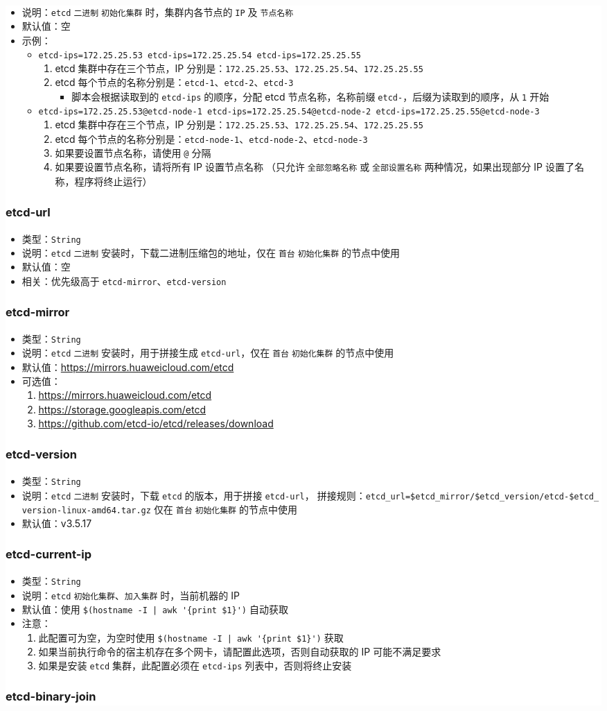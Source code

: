 - 说明：`etcd` `二进制` `初始化集群` 时，集群内各节点的 `IP` 及 `节点名称`
- 默认值：空
- 示例：
    - `etcd-ips=172.25.25.53 etcd-ips=172.25.25.54 etcd-ips=172.25.25.55`
        1. etcd 集群中存在三个节点，IP 分别是：`172.25.25.53`、`172.25.25.54`、`172.25.25.55`
        2. etcd 每个节点的名称分别是：`etcd-1`、`etcd-2`、`etcd-3`
            - 脚本会根据读取到的 `etcd-ips` 的顺序，分配 etcd 节点名称，名称前缀 `etcd-`，后缀为读取到的顺序，从 `1` 开始
    - `etcd-ips=172.25.25.53@etcd-node-1 etcd-ips=172.25.25.54@etcd-node-2 etcd-ips=172.25.25.55@etcd-node-3`
        1. etcd 集群中存在三个节点，IP 分别是：`172.25.25.53`、`172.25.25.54`、`172.25.25.55`
        2. etcd 每个节点的名称分别是：`etcd-node-1`、`etcd-node-2`、`etcd-node-3`
        3. 如果要设置节点名称，请使用 `@` 分隔
        4. 如果要设置节点名称，请将所有 IP 设置节点名称
           （只允许 `全部忽略名称` 或 `全部设置名称` 两种情况，如果出现部分 IP 设置了名称，程序将终止运行）

### etcd-url

- 类型：`String`
- 说明：`etcd` `二进制` 安装时，下载二进制压缩包的地址，仅在 `首台` `初始化集群` 的节点中使用
- 默认值：空
- 相关：优先级高于 `etcd-mirror`、`etcd-version`

### etcd-mirror

- 类型：`String`
- 说明：`etcd` `二进制` 安装时，用于拼接生成 `etcd-url`，仅在 `首台` `初始化集群` 的节点中使用
- 默认值：https://mirrors.huaweicloud.com/etcd
- 可选值：
    1. https://mirrors.huaweicloud.com/etcd
    2. https://storage.googleapis.com/etcd
    3. https://github.com/etcd-io/etcd/releases/download

### etcd-version

- 类型：`String`
- 说明：`etcd` `二进制` 安装时，下载 `etcd` 的版本，用于拼接 `etcd-url`，
  拼接规则：`etcd_url=$etcd_mirror/$etcd_version/etcd-$etcd_version-linux-amd64.tar.gz`
  仅在 `首台` `初始化集群` 的节点中使用
- 默认值：v3.5.17

### etcd-current-ip

- 类型：`String`
- 说明：`etcd` `初始化集群`、`加入集群` 时，当前机器的 IP
- 默认值：使用 `$(hostname -I | awk '{print $1}')` 自动获取
- 注意：
    1. 此配置可为空，为空时使用 `$(hostname -I | awk '{print $1}')` 获取
    2. 如果当前执行命令的宿主机存在多个网卡，请配置此选项，否则自动获取的 IP 可能不满足要求
    3. 如果是安装 `etcd` 集群，此配置必须在 `etcd-ips` 列表中，否则将终止安装

### etcd-binary-join

